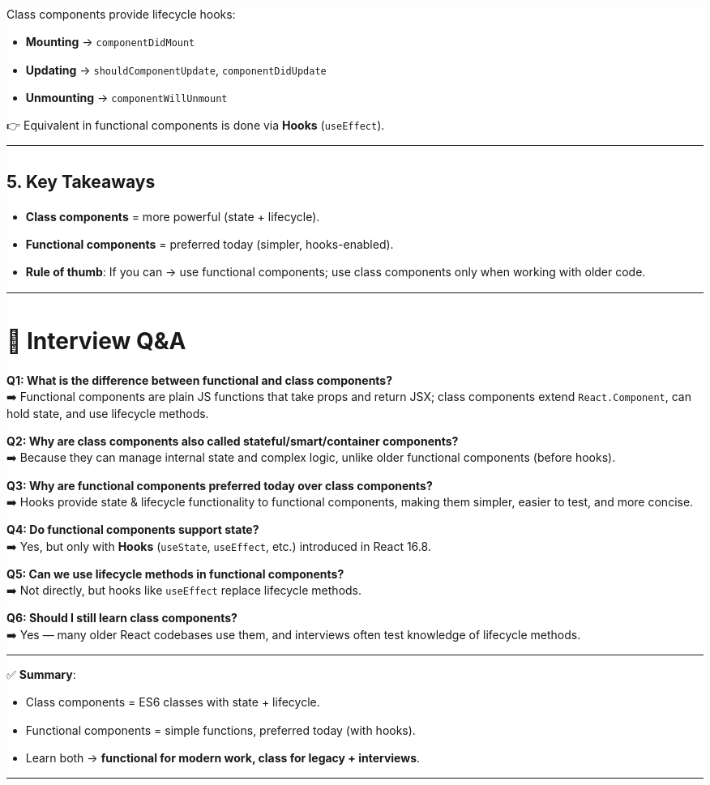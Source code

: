 Class components provide lifecycle hooks:

* **Mounting** → `componentDidMount`

* **Updating** → `shouldComponentUpdate`, `componentDidUpdate`

* **Unmounting** → `componentWillUnmount`

👉 Equivalent in functional components is done via **Hooks** (`useEffect`).

---

## **5\. Key Takeaways**

* **Class components** \= more powerful (state \+ lifecycle).

* **Functional components** \= preferred today (simpler, hooks-enabled).

* **Rule of thumb**: If you can → use functional components; use class components only when working with older code.

---

# **📌 Interview Q\&A**

**Q1: What is the difference between functional and class components?**  
 ➡️ Functional components are plain JS functions that take props and return JSX; class components extend `React.Component`, can hold state, and use lifecycle methods.

**Q2: Why are class components also called stateful/smart/container components?**  
 ➡️ Because they can manage internal state and complex logic, unlike older functional components (before hooks).

**Q3: Why are functional components preferred today over class components?**  
 ➡️ Hooks provide state & lifecycle functionality to functional components, making them simpler, easier to test, and more concise.

**Q4: Do functional components support state?**  
 ➡️ Yes, but only with **Hooks** (`useState`, `useEffect`, etc.) introduced in React 16.8.

**Q5: Can we use lifecycle methods in functional components?**  
 ➡️ Not directly, but hooks like `useEffect` replace lifecycle methods.

**Q6: Should I still learn class components?**  
 ➡️ Yes — many older React codebases use them, and interviews often test knowledge of lifecycle methods.

---

✅ **Summary**:

* Class components \= ES6 classes with state \+ lifecycle.

* Functional components \= simple functions, preferred today (with hooks).

* Learn both → **functional for modern work, class for legacy \+ interviews**.

---

